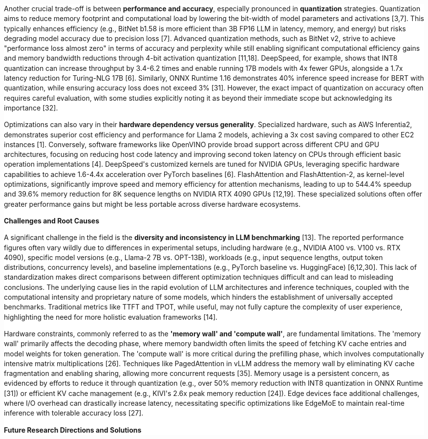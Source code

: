 Another crucial trade-off is between **performance and accuracy**, especially pronounced in **quantization** strategies. Quantization aims to reduce memory footprint and computational load by lowering the bit-width of model parameters and activations [3,7]. This typically enhances efficiency (e.g., BitNet b1.58 is more efficient than 3B FP16 LLM in latency, memory, and energy) but risks degrading model accuracy due to precision loss [7]. Advanced quantization methods, such as BitNet v2, strive to achieve "performance loss almost zero" in terms of accuracy and perplexity while still enabling significant computational efficiency gains and memory bandwidth reductions through 4-bit activation quantization [11,18]. DeepSpeed, for example, shows that INT8 quantization can increase throughput by 3.4-6.2 times and enable running 17B models with 4x fewer GPUs, alongside a 1.7x latency reduction for Turing-NLG 17B [6]. Similarly, ONNX Runtime 1.16 demonstrates 40% inference speed increase for BERT with quantization, while ensuring accuracy loss does not exceed 3% [31]. However, the exact impact of quantization on accuracy often requires careful evaluation, with some studies explicitly noting it as beyond their immediate scope but acknowledging its importance [32].

Optimizations can also vary in their **hardware dependency versus generality**. Specialized hardware, such as AWS Inferentia2, demonstrates superior cost efficiency and performance for Llama 2 models, achieving a 3x cost saving compared to other EC2 instances [1]. Conversely, software frameworks like OpenVINO provide broad support across different CPU and GPU architectures, focusing on reducing host code latency and improving second token latency on CPUs through efficient basic operation implementations [4]. DeepSpeed's customized kernels are tuned for NVIDIA GPUs, leveraging specific hardware capabilities to achieve 1.6-4.4x acceleration over PyTorch baselines [6]. FlashAttention and FlashAttention-2, as kernel-level optimizations, significantly improve speed and memory efficiency for attention mechanisms, leading to up to 544.4% speedup and 39.6% memory reduction for 8K sequence lengths on NVIDIA RTX 4090 GPUs [12,19]. These specialized solutions often offer greater performance gains but might be less portable across diverse hardware ecosystems.

**Challenges and Root Causes**

A significant challenge in the field is the **diversity and inconsistency in LLM benchmarking** [13]. The reported performance figures often vary wildly due to differences in experimental setups, including hardware (e.g., NVIDIA A100 vs. V100 vs. RTX 4090), specific model versions (e.g., Llama-2 7B vs. OPT-13B), workloads (e.g., input sequence lengths, output token distributions, concurrency levels), and baseline implementations (e.g., PyTorch baseline vs. HuggingFace) [6,12,30]. This lack of standardization makes direct comparisons between different optimization techniques difficult and can lead to misleading conclusions. The underlying cause lies in the rapid evolution of LLM architectures and inference techniques, coupled with the computational intensity and proprietary nature of some models, which hinders the establishment of universally accepted benchmarks. Traditional metrics like TTFT and TPOT, while useful, may not fully capture the complexity of user experience, highlighting the need for more holistic evaluation frameworks [14].

Hardware constraints, commonly referred to as the **'memory wall' and 'compute wall'**, are fundamental limitations. The 'memory wall' primarily affects the decoding phase, where memory bandwidth often limits the speed of fetching KV cache entries and model weights for token generation. The 'compute wall' is more critical during the prefilling phase, which involves computationally intensive matrix multiplications [26]. Techniques like PagedAttention in vLLM address the memory wall by eliminating KV cache fragmentation and enabling sharing, allowing more concurrent requests [35]. Memory usage is a persistent concern, as evidenced by efforts to reduce it through quantization (e.g., over 50% memory reduction with INT8 quantization in ONNX Runtime [31]) or efficient KV cache management (e.g., KIVI's 2.6x peak memory reduction [24]). Edge devices face additional challenges, where I/O overhead can drastically increase latency, necessitating specific optimizations like EdgeMoE to maintain real-time inference with tolerable accuracy loss [27].

**Future Research Directions and Solutions**
